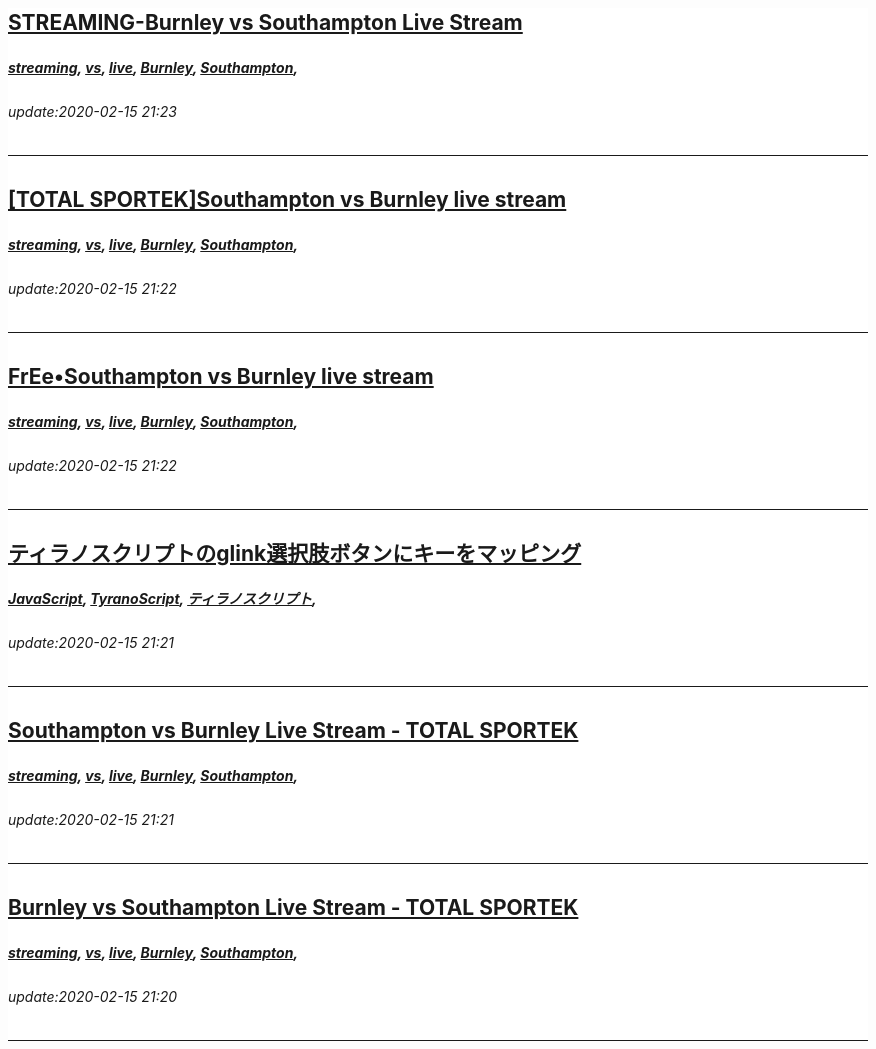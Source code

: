## [STREAMING-Burnley vs Southampton Live Stream](https://qiita.com/Southampton-vs-Burnley-live-6k/items/34bc083cbf5d388af7b2)
##### [streaming](https://qiita.com/tags/streaming), [vs](https://qiita.com/tags/vs), [live](https://qiita.com/tags/live), [Burnley](https://qiita.com/tags/Burnley), [Southampton](https://qiita.com/tags/Southampton), 
###### update:2020-02-15 21:23
---
## [[TOTAL SPORTEK]Southampton vs Burnley live stream](https://qiita.com/Southampton-vs-Burnley-live-6k/items/423e87750cc6806ca029)
##### [streaming](https://qiita.com/tags/streaming), [vs](https://qiita.com/tags/vs), [live](https://qiita.com/tags/live), [Burnley](https://qiita.com/tags/Burnley), [Southampton](https://qiita.com/tags/Southampton), 
###### update:2020-02-15 21:22
---
## [FrEe•Southampton vs Burnley live stream](https://qiita.com/Southampton-vs-Burnley-live-6k/items/c794dc3f77505d40a089)
##### [streaming](https://qiita.com/tags/streaming), [vs](https://qiita.com/tags/vs), [live](https://qiita.com/tags/live), [Burnley](https://qiita.com/tags/Burnley), [Southampton](https://qiita.com/tags/Southampton), 
###### update:2020-02-15 21:22
---
## [ティラノスクリプトのglink選択肢ボタンにキーをマッピング](https://qiita.com/komasuke83/items/91e1ea3f0bb291341b3b)
##### [JavaScript](https://qiita.com/tags/JavaScript), [TyranoScript](https://qiita.com/tags/TyranoScript), [ティラノスクリプト](https://qiita.com/tags/ティラノスクリプト), 
###### update:2020-02-15 21:21
---
## [Southampton vs Burnley Live Stream - TOTAL SPORTEK](https://qiita.com/Southampton-vs-Burnley-live-6k/items/5ef69f73eef4958c4516)
##### [streaming](https://qiita.com/tags/streaming), [vs](https://qiita.com/tags/vs), [live](https://qiita.com/tags/live), [Burnley](https://qiita.com/tags/Burnley), [Southampton](https://qiita.com/tags/Southampton), 
###### update:2020-02-15 21:21
---
## [Burnley vs Southampton Live Stream - TOTAL SPORTEK](https://qiita.com/Southampton-vs-Burnley-live-6k/items/0184a16df4f5730c93b3)
##### [streaming](https://qiita.com/tags/streaming), [vs](https://qiita.com/tags/vs), [live](https://qiita.com/tags/live), [Burnley](https://qiita.com/tags/Burnley), [Southampton](https://qiita.com/tags/Southampton), 
###### update:2020-02-15 21:20
---